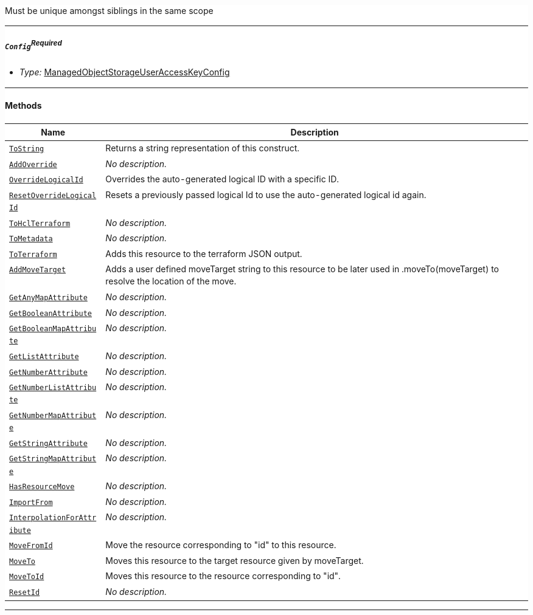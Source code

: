 Must be unique amongst siblings in the same scope

---

##### `Config`<sup>Required</sup> <a name="Config" id="@cdktf/provider-upcloud.managedObjectStorageUserAccessKey.ManagedObjectStorageUserAccessKey.Initializer.parameter.config"></a>

- *Type:* <a href="#@cdktf/provider-upcloud.managedObjectStorageUserAccessKey.ManagedObjectStorageUserAccessKeyConfig">ManagedObjectStorageUserAccessKeyConfig</a>

---

#### Methods <a name="Methods" id="Methods"></a>

| **Name** | **Description** |
| --- | --- |
| <code><a href="#@cdktf/provider-upcloud.managedObjectStorageUserAccessKey.ManagedObjectStorageUserAccessKey.toString">ToString</a></code> | Returns a string representation of this construct. |
| <code><a href="#@cdktf/provider-upcloud.managedObjectStorageUserAccessKey.ManagedObjectStorageUserAccessKey.addOverride">AddOverride</a></code> | *No description.* |
| <code><a href="#@cdktf/provider-upcloud.managedObjectStorageUserAccessKey.ManagedObjectStorageUserAccessKey.overrideLogicalId">OverrideLogicalId</a></code> | Overrides the auto-generated logical ID with a specific ID. |
| <code><a href="#@cdktf/provider-upcloud.managedObjectStorageUserAccessKey.ManagedObjectStorageUserAccessKey.resetOverrideLogicalId">ResetOverrideLogicalId</a></code> | Resets a previously passed logical Id to use the auto-generated logical id again. |
| <code><a href="#@cdktf/provider-upcloud.managedObjectStorageUserAccessKey.ManagedObjectStorageUserAccessKey.toHclTerraform">ToHclTerraform</a></code> | *No description.* |
| <code><a href="#@cdktf/provider-upcloud.managedObjectStorageUserAccessKey.ManagedObjectStorageUserAccessKey.toMetadata">ToMetadata</a></code> | *No description.* |
| <code><a href="#@cdktf/provider-upcloud.managedObjectStorageUserAccessKey.ManagedObjectStorageUserAccessKey.toTerraform">ToTerraform</a></code> | Adds this resource to the terraform JSON output. |
| <code><a href="#@cdktf/provider-upcloud.managedObjectStorageUserAccessKey.ManagedObjectStorageUserAccessKey.addMoveTarget">AddMoveTarget</a></code> | Adds a user defined moveTarget string to this resource to be later used in .moveTo(moveTarget) to resolve the location of the move. |
| <code><a href="#@cdktf/provider-upcloud.managedObjectStorageUserAccessKey.ManagedObjectStorageUserAccessKey.getAnyMapAttribute">GetAnyMapAttribute</a></code> | *No description.* |
| <code><a href="#@cdktf/provider-upcloud.managedObjectStorageUserAccessKey.ManagedObjectStorageUserAccessKey.getBooleanAttribute">GetBooleanAttribute</a></code> | *No description.* |
| <code><a href="#@cdktf/provider-upcloud.managedObjectStorageUserAccessKey.ManagedObjectStorageUserAccessKey.getBooleanMapAttribute">GetBooleanMapAttribute</a></code> | *No description.* |
| <code><a href="#@cdktf/provider-upcloud.managedObjectStorageUserAccessKey.ManagedObjectStorageUserAccessKey.getListAttribute">GetListAttribute</a></code> | *No description.* |
| <code><a href="#@cdktf/provider-upcloud.managedObjectStorageUserAccessKey.ManagedObjectStorageUserAccessKey.getNumberAttribute">GetNumberAttribute</a></code> | *No description.* |
| <code><a href="#@cdktf/provider-upcloud.managedObjectStorageUserAccessKey.ManagedObjectStorageUserAccessKey.getNumberListAttribute">GetNumberListAttribute</a></code> | *No description.* |
| <code><a href="#@cdktf/provider-upcloud.managedObjectStorageUserAccessKey.ManagedObjectStorageUserAccessKey.getNumberMapAttribute">GetNumberMapAttribute</a></code> | *No description.* |
| <code><a href="#@cdktf/provider-upcloud.managedObjectStorageUserAccessKey.ManagedObjectStorageUserAccessKey.getStringAttribute">GetStringAttribute</a></code> | *No description.* |
| <code><a href="#@cdktf/provider-upcloud.managedObjectStorageUserAccessKey.ManagedObjectStorageUserAccessKey.getStringMapAttribute">GetStringMapAttribute</a></code> | *No description.* |
| <code><a href="#@cdktf/provider-upcloud.managedObjectStorageUserAccessKey.ManagedObjectStorageUserAccessKey.hasResourceMove">HasResourceMove</a></code> | *No description.* |
| <code><a href="#@cdktf/provider-upcloud.managedObjectStorageUserAccessKey.ManagedObjectStorageUserAccessKey.importFrom">ImportFrom</a></code> | *No description.* |
| <code><a href="#@cdktf/provider-upcloud.managedObjectStorageUserAccessKey.ManagedObjectStorageUserAccessKey.interpolationForAttribute">InterpolationForAttribute</a></code> | *No description.* |
| <code><a href="#@cdktf/provider-upcloud.managedObjectStorageUserAccessKey.ManagedObjectStorageUserAccessKey.moveFromId">MoveFromId</a></code> | Move the resource corresponding to "id" to this resource. |
| <code><a href="#@cdktf/provider-upcloud.managedObjectStorageUserAccessKey.ManagedObjectStorageUserAccessKey.moveTo">MoveTo</a></code> | Moves this resource to the target resource given by moveTarget. |
| <code><a href="#@cdktf/provider-upcloud.managedObjectStorageUserAccessKey.ManagedObjectStorageUserAccessKey.moveToId">MoveToId</a></code> | Moves this resource to the resource corresponding to "id". |
| <code><a href="#@cdktf/provider-upcloud.managedObjectStorageUserAccessKey.ManagedObjectStorageUserAccessKey.resetId">ResetId</a></code> | *No description.* |

---